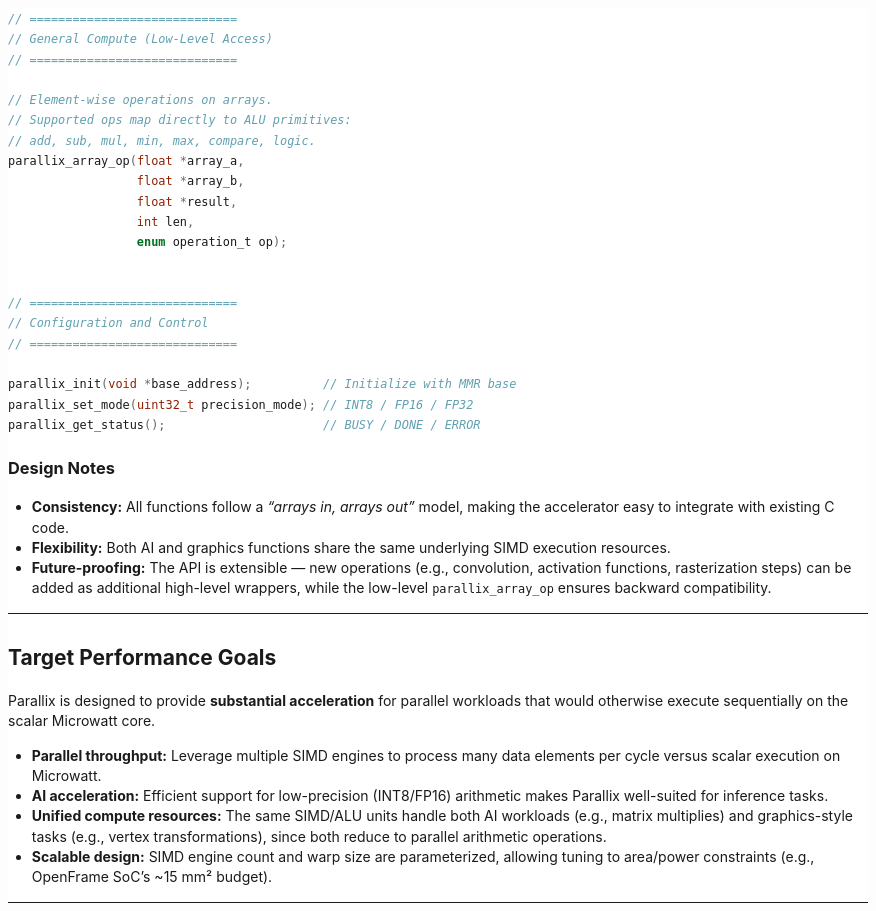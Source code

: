 ```c
// =============================
// General Compute (Low-Level Access)
// =============================

// Element-wise operations on arrays.
// Supported ops map directly to ALU primitives:
// add, sub, mul, min, max, compare, logic.
parallix_array_op(float *array_a,
                  float *array_b,
                  float *result,
                  int len,
                  enum operation_t op);


// =============================
// Configuration and Control
// =============================

parallix_init(void *base_address);          // Initialize with MMR base
parallix_set_mode(uint32_t precision_mode); // INT8 / FP16 / FP32
parallix_get_status();                      // BUSY / DONE / ERROR
```
### Design Notes

- **Consistency:** All functions follow a *“arrays in, arrays out”* model, making the accelerator easy to integrate with existing C code.  
- **Flexibility:** Both AI and graphics functions share the same underlying SIMD execution resources.  
- **Future-proofing:** The API is extensible — new operations (e.g., convolution, activation functions, rasterization steps) can be added as additional high-level wrappers, while the low-level `parallix_array_op` ensures backward compatibility.  

---

## Target Performance Goals

Parallix is designed to provide **substantial acceleration** for parallel workloads that would otherwise execute sequentially on the scalar Microwatt core.  

- **Parallel throughput:** Leverage multiple SIMD engines to process many data elements per cycle versus scalar execution on Microwatt.  
- **AI acceleration:** Efficient support for low-precision (INT8/FP16) arithmetic makes Parallix well-suited for inference tasks.  
- **Unified compute resources:** The same SIMD/ALU units handle both AI workloads (e.g., matrix multiplies) and graphics-style tasks (e.g., vertex transformations), since both reduce to parallel arithmetic operations.  
- **Scalable design:** SIMD engine count and warp size are parameterized, allowing tuning to area/power constraints (e.g., OpenFrame SoC’s ~15 mm² budget).  

---
